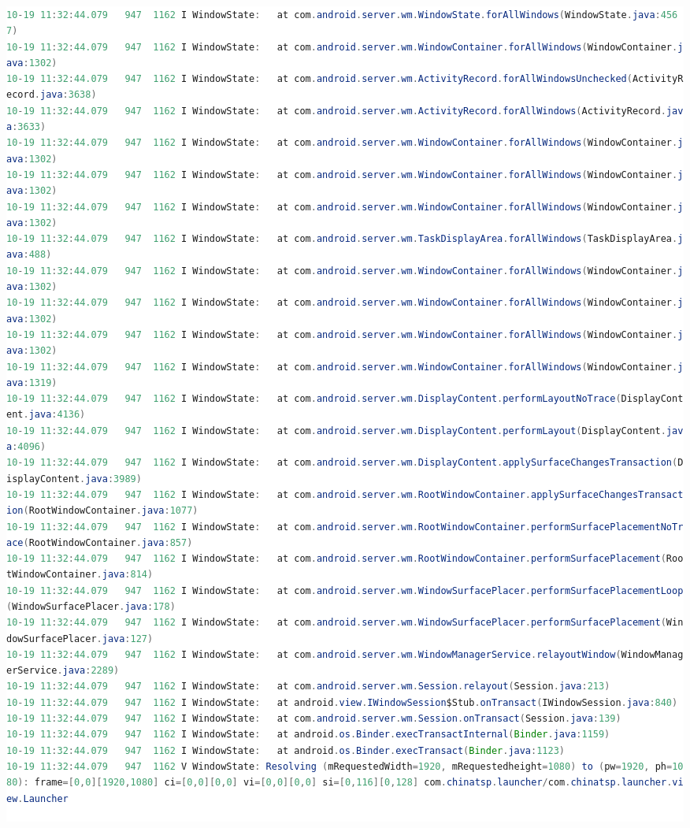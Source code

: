 ```java
10-19 11:32:44.079   947  1162 I WindowState: 	at com.android.server.wm.WindowState.forAllWindows(WindowState.java:4567)
10-19 11:32:44.079   947  1162 I WindowState: 	at com.android.server.wm.WindowContainer.forAllWindows(WindowContainer.java:1302)
10-19 11:32:44.079   947  1162 I WindowState: 	at com.android.server.wm.ActivityRecord.forAllWindowsUnchecked(ActivityRecord.java:3638)
10-19 11:32:44.079   947  1162 I WindowState: 	at com.android.server.wm.ActivityRecord.forAllWindows(ActivityRecord.java:3633)
10-19 11:32:44.079   947  1162 I WindowState: 	at com.android.server.wm.WindowContainer.forAllWindows(WindowContainer.java:1302)
10-19 11:32:44.079   947  1162 I WindowState: 	at com.android.server.wm.WindowContainer.forAllWindows(WindowContainer.java:1302)
10-19 11:32:44.079   947  1162 I WindowState: 	at com.android.server.wm.WindowContainer.forAllWindows(WindowContainer.java:1302)
10-19 11:32:44.079   947  1162 I WindowState: 	at com.android.server.wm.TaskDisplayArea.forAllWindows(TaskDisplayArea.java:488)
10-19 11:32:44.079   947  1162 I WindowState: 	at com.android.server.wm.WindowContainer.forAllWindows(WindowContainer.java:1302)
10-19 11:32:44.079   947  1162 I WindowState: 	at com.android.server.wm.WindowContainer.forAllWindows(WindowContainer.java:1302)
10-19 11:32:44.079   947  1162 I WindowState: 	at com.android.server.wm.WindowContainer.forAllWindows(WindowContainer.java:1302)
10-19 11:32:44.079   947  1162 I WindowState: 	at com.android.server.wm.WindowContainer.forAllWindows(WindowContainer.java:1319)
10-19 11:32:44.079   947  1162 I WindowState: 	at com.android.server.wm.DisplayContent.performLayoutNoTrace(DisplayContent.java:4136)
10-19 11:32:44.079   947  1162 I WindowState: 	at com.android.server.wm.DisplayContent.performLayout(DisplayContent.java:4096)
10-19 11:32:44.079   947  1162 I WindowState: 	at com.android.server.wm.DisplayContent.applySurfaceChangesTransaction(DisplayContent.java:3989)
10-19 11:32:44.079   947  1162 I WindowState: 	at com.android.server.wm.RootWindowContainer.applySurfaceChangesTransaction(RootWindowContainer.java:1077)
10-19 11:32:44.079   947  1162 I WindowState: 	at com.android.server.wm.RootWindowContainer.performSurfacePlacementNoTrace(RootWindowContainer.java:857)
10-19 11:32:44.079   947  1162 I WindowState: 	at com.android.server.wm.RootWindowContainer.performSurfacePlacement(RootWindowContainer.java:814)
10-19 11:32:44.079   947  1162 I WindowState: 	at com.android.server.wm.WindowSurfacePlacer.performSurfacePlacementLoop(WindowSurfacePlacer.java:178)
10-19 11:32:44.079   947  1162 I WindowState: 	at com.android.server.wm.WindowSurfacePlacer.performSurfacePlacement(WindowSurfacePlacer.java:127)
10-19 11:32:44.079   947  1162 I WindowState: 	at com.android.server.wm.WindowManagerService.relayoutWindow(WindowManagerService.java:2289)
10-19 11:32:44.079   947  1162 I WindowState: 	at com.android.server.wm.Session.relayout(Session.java:213)
10-19 11:32:44.079   947  1162 I WindowState: 	at android.view.IWindowSession$Stub.onTransact(IWindowSession.java:840)
10-19 11:32:44.079   947  1162 I WindowState: 	at com.android.server.wm.Session.onTransact(Session.java:139)
10-19 11:32:44.079   947  1162 I WindowState: 	at android.os.Binder.execTransactInternal(Binder.java:1159)
10-19 11:32:44.079   947  1162 I WindowState: 	at android.os.Binder.execTransact(Binder.java:1123)
10-19 11:32:44.079   947  1162 V WindowState: Resolving (mRequestedWidth=1920, mRequestedheight=1080) to (pw=1920, ph=1080): frame=[0,0][1920,1080] ci=[0,0][0,0] vi=[0,0][0,0] si=[0,116][0,128] com.chinatsp.launcher/com.chinatsp.launcher.view.Launcher
    
```
